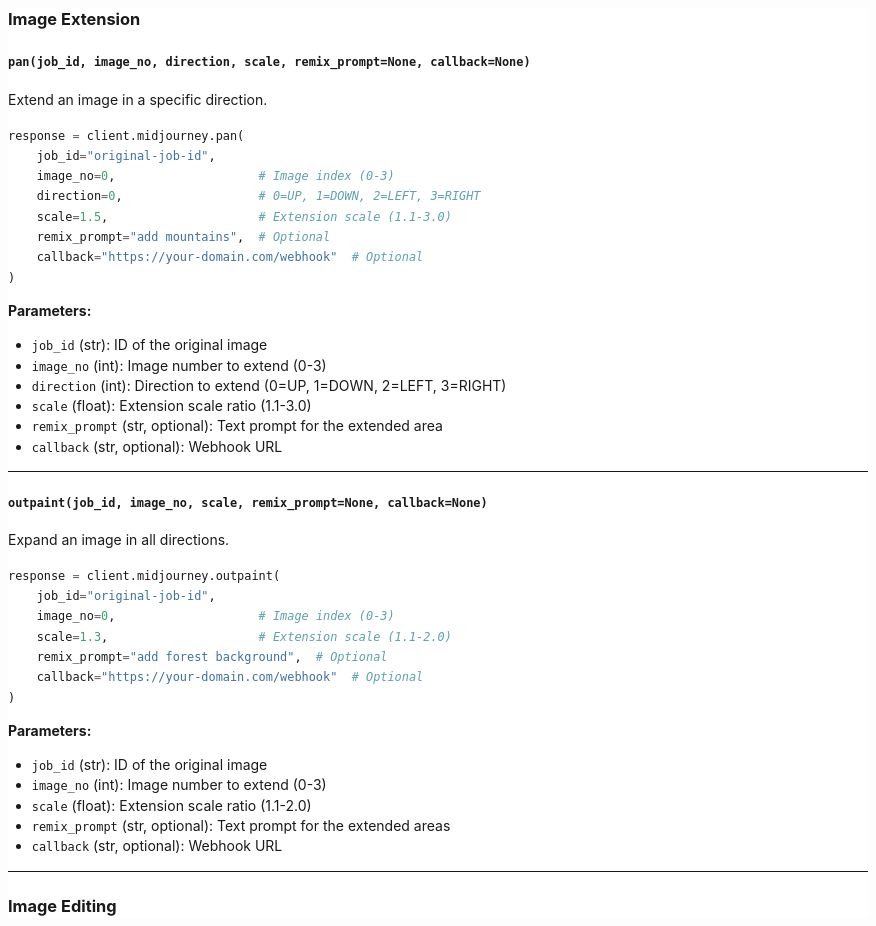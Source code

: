
### Image Extension

#### `pan(job_id, image_no, direction, scale, remix_prompt=None, callback=None)`

Extend an image in a specific direction.

```python
response = client.midjourney.pan(
    job_id="original-job-id",
    image_no=0,                    # Image index (0-3)
    direction=0,                   # 0=UP, 1=DOWN, 2=LEFT, 3=RIGHT
    scale=1.5,                     # Extension scale (1.1-3.0)
    remix_prompt="add mountains",  # Optional
    callback="https://your-domain.com/webhook"  # Optional
)
```

**Parameters:**
- `job_id` (str): ID of the original image
- `image_no` (int): Image number to extend (0-3)
- `direction` (int): Direction to extend (0=UP, 1=DOWN, 2=LEFT, 3=RIGHT)
- `scale` (float): Extension scale ratio (1.1-3.0)
- `remix_prompt` (str, optional): Text prompt for the extended area
- `callback` (str, optional): Webhook URL

---

#### `outpaint(job_id, image_no, scale, remix_prompt=None, callback=None)`

Expand an image in all directions.

```python
response = client.midjourney.outpaint(
    job_id="original-job-id",
    image_no=0,                    # Image index (0-3)
    scale=1.3,                     # Extension scale (1.1-2.0)
    remix_prompt="add forest background",  # Optional
    callback="https://your-domain.com/webhook"  # Optional
)
```

**Parameters:**
- `job_id` (str): ID of the original image
- `image_no` (int): Image number to extend (0-3)
- `scale` (float): Extension scale ratio (1.1-2.0)
- `remix_prompt` (str, optional): Text prompt for the extended areas
- `callback` (str, optional): Webhook URL

---

### Image Editing
